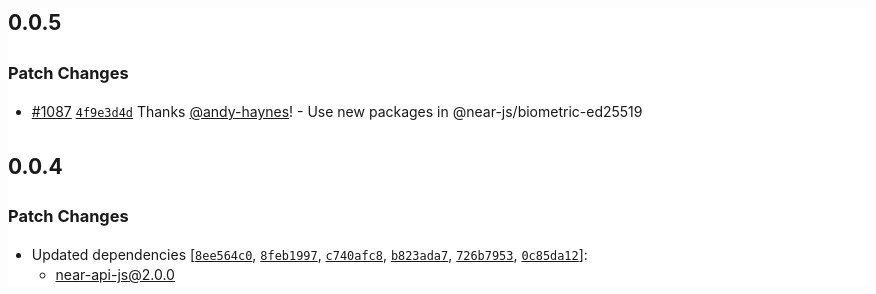 ## 0.0.5

### Patch Changes

- [#1087](https://github.com/near/near-api-js/pull/1087) [`4f9e3d4d`](https://github.com/near/near-api-js/commit/4f9e3d4d978adc4a073e0ae2cdba69c3e1600201) Thanks [@andy-haynes](https://github.com/andy-haynes)! - Use new packages in @near-js/biometric-ed25519

## 0.0.4

### Patch Changes

- Updated dependencies [[`8ee564c0`](https://github.com/near/near-api-js/commit/8ee564c0f4786e3c9281892c73761bd6a9205074), [`8feb1997`](https://github.com/near/near-api-js/commit/8feb199733a770b25b63b0bbc7d79fc8b0b1683c), [`c740afc8`](https://github.com/near/near-api-js/commit/c740afc897208d26165c4f8b2aae6db70694e70b), [`b823ada7`](https://github.com/near/near-api-js/commit/b823ada740e64a45d4b9671fab791968b51de61a), [`726b7953`](https://github.com/near/near-api-js/commit/726b795312230357aa2bb8a8db8a217a0f18a663), [`0c85da12`](https://github.com/near/near-api-js/commit/0c85da123473017683b2a53f83652938488dd086)]:
  - near-api-js@2.0.0

